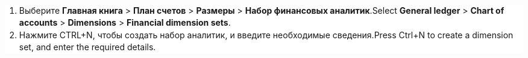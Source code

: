 1. <span data-ttu-id="84ff6-163">Выберите **Главная книга** \> **План счетов** \> **Размеры** \> **Набор финансовых аналитик**.</span><span class="sxs-lookup"><span data-stu-id="84ff6-163">Select **General ledger** \> **Chart of accounts** \> **Dimensions** \> **Financial dimension sets**.</span></span>
2. <span data-ttu-id="84ff6-164">Нажмите CTRL+N, чтобы создать набор аналитик, и введите необходимые сведения.</span><span class="sxs-lookup"><span data-stu-id="84ff6-164">Press Ctrl+N to create a dimension set, and enter the required details.</span></span>
